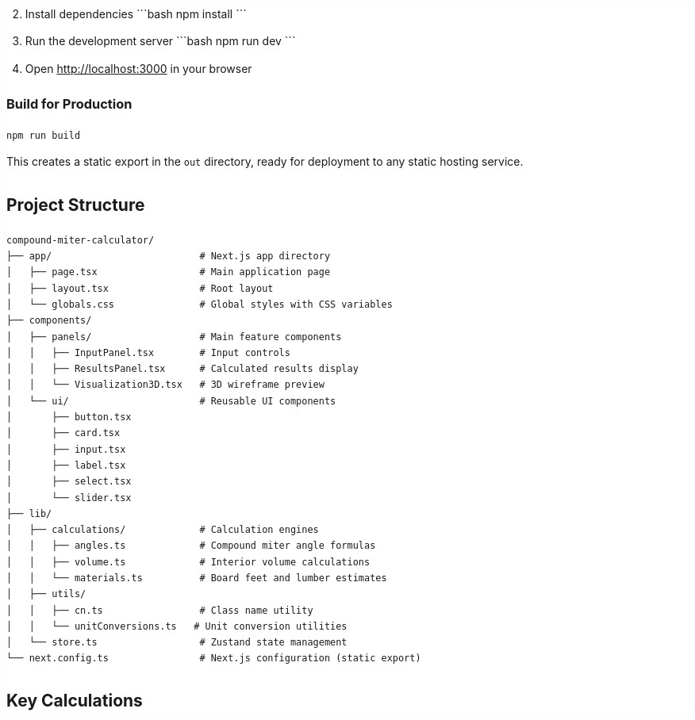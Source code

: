 2. Install dependencies
\`\`\`bash
npm install
\`\`\`

3. Run the development server
\`\`\`bash
npm run dev
\`\`\`

4. Open [http://localhost:3000](http://localhost:3000) in your browser

### Build for Production

```bash
npm run build
```

This creates a static export in the `out` directory, ready for deployment to any static hosting service.

## Project Structure

```
compound-miter-calculator/
├── app/                          # Next.js app directory
│   ├── page.tsx                  # Main application page
│   ├── layout.tsx                # Root layout
│   └── globals.css               # Global styles with CSS variables
├── components/
│   ├── panels/                   # Main feature components
│   │   ├── InputPanel.tsx        # Input controls
│   │   ├── ResultsPanel.tsx      # Calculated results display
│   │   └── Visualization3D.tsx   # 3D wireframe preview
│   └── ui/                       # Reusable UI components
│       ├── button.tsx
│       ├── card.tsx
│       ├── input.tsx
│       ├── label.tsx
│       ├── select.tsx
│       └── slider.tsx
├── lib/
│   ├── calculations/             # Calculation engines
│   │   ├── angles.ts             # Compound miter angle formulas
│   │   ├── volume.ts             # Interior volume calculations
│   │   └── materials.ts          # Board feet and lumber estimates
│   ├── utils/
│   │   ├── cn.ts                 # Class name utility
│   │   └── unitConversions.ts   # Unit conversion utilities
│   └── store.ts                  # Zustand state management
└── next.config.ts                # Next.js configuration (static export)
```

## Key Calculations
